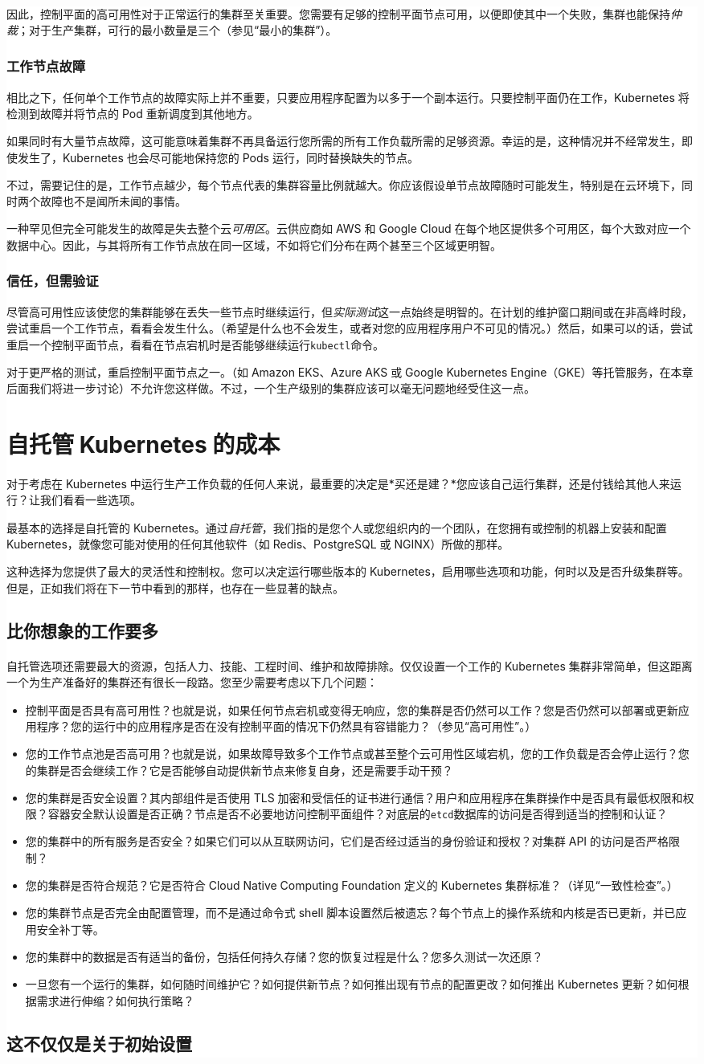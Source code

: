 因此，控制平面的高可用性对于正常运行的集群至关重要。您需要有足够的控制平面节点可用，以便即使其中一个失败，集群也能保持*仲裁*；对于生产集群，可行的最小数量是三个（参见“最小的集群”）。

### 工作节点故障

相比之下，任何单个工作节点的故障实际上并不重要，只要应用程序配置为以多于一个副本运行。只要控制平面仍在工作，Kubernetes 将检测到故障并将节点的 Pod 重新调度到其他地方。

如果同时有大量节点故障，这可能意味着集群不再具备运行您所需的所有工作负载所需的足够资源。幸运的是，这种情况并不经常发生，即使发生了，Kubernetes 也会尽可能地保持您的 Pods 运行，同时替换缺失的节点。

不过，需要记住的是，工作节点越少，每个节点代表的集群容量比例就越大。你应该假设单节点故障随时可能发生，特别是在云环境下，同时两个故障也不是闻所未闻的事情。

一种罕见但完全可能发生的故障是失去整个云*可用区*。云供应商如 AWS 和 Google Cloud 在每个地区提供多个可用区，每个大致对应一个数据中心。因此，与其将所有工作节点放在同一区域，不如将它们分布在两个甚至三个区域更明智。

### 信任，但需验证

尽管高可用性应该使您的集群能够在丢失一些节点时继续运行，但*实际测试*这一点始终是明智的。在计划的维护窗口期间或在非高峰时段，尝试重启一个工作节点，看看会发生什么。（希望是什么也不会发生，或者对您的应用程序用户不可见的情况。）然后，如果可以的话，尝试重启一个控制平面节点，看看在节点宕机时是否能够继续运行`kubectl`命令。

对于更严格的测试，重启控制平面节点之一。（如 Amazon EKS、Azure AKS 或 Google Kubernetes Engine（GKE）等托管服务，在本章后面我们将进一步讨论）不允许您这样做。不过，一个生产级别的集群应该可以毫无问题地经受住这一点。

# 自托管 Kubernetes 的成本

对于考虑在 Kubernetes 中运行生产工作负载的任何人来说，最重要的决定是*买还是建？*您应该自己运行集群，还是付钱给其他人来运行？让我们看看一些选项。

最基本的选择是自托管的 Kubernetes。通过*自托管*，我们指的是您个人或您组织内的一个团队，在您拥有或控制的机器上安装和配置 Kubernetes，就像您可能对使用的任何其他软件（如 Redis、PostgreSQL 或 NGINX）所做的那样。

这种选择为您提供了最大的灵活性和控制权。您可以决定运行哪些版本的 Kubernetes，启用哪些选项和功能，何时以及是否升级集群等。但是，正如我们将在下一节中看到的那样，也存在一些显著的缺点。

## 比你想象的工作要多

自托管选项还需要最大的资源，包括人力、技能、工程时间、维护和故障排除。仅仅设置一个工作的 Kubernetes 集群非常简单，但这距离一个为生产准备好的集群还有很长一段路。您至少需要考虑以下几个问题：

+   控制平面是否具有高可用性？也就是说，如果任何节点宕机或变得无响应，您的集群是否仍然可以工作？您是否仍然可以部署或更新应用程序？您的运行中的应用程序是否在没有控制平面的情况下仍然具有容错能力？（参见“高可用性”。）

+   您的工作节点池是否高可用？也就是说，如果故障导致多个工作节点或甚至整个云可用性区域宕机，您的工作负载是否会停止运行？您的集群是否会继续工作？它是否能够自动提供新节点来修复自身，还是需要手动干预？

+   您的集群是否安全设置？其内部组件是否使用 TLS 加密和受信任的证书进行通信？用户和应用程序在集群操作中是否具有最低权限和权限？容器安全默认设置是否正确？节点是否不必要地访问控制平面组件？对底层的`etcd`数据库的访问是否得到适当的控制和认证？

+   您的集群中的所有服务是否安全？如果它们可以从互联网访问，它们是否经过适当的身份验证和授权？对集群 API 的访问是否严格限制？

+   您的集群是否符合规范？它是否符合 Cloud Native Computing Foundation 定义的 Kubernetes 集群标准？（详见“一致性检查”。）

+   您的集群节点是否完全由配置管理，而不是通过命令式 shell 脚本设置然后被遗忘？每个节点上的操作系统和内核是否已更新，并已应用安全补丁等。

+   您的集群中的数据是否有适当的备份，包括任何持久存储？您的恢复过程是什么？您多久测试一次还原？

+   一旦您有一个运行的集群，如何随时间维护它？如何提供新节点？如何推出现有节点的配置更改？如何推出 Kubernetes 更新？如何根据需求进行伸缩？如何执行策略？

## 这不仅仅是关于初始设置
